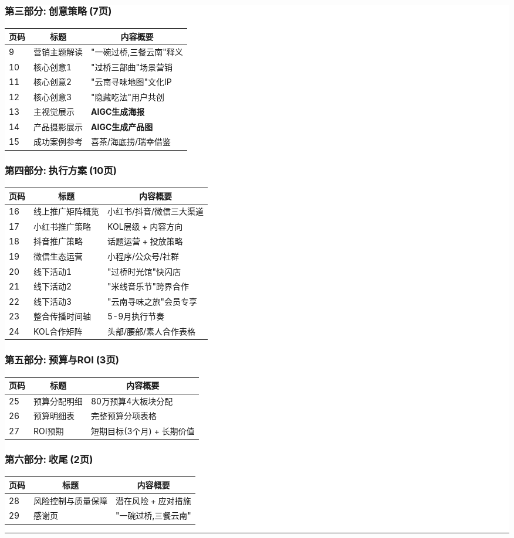 ### 第三部分: 创意策略 (7页)

| 页码 | 标题 | 内容概要 |
|------|------|---------|
| 9 | 营销主题解读 | "一碗过桥,三餐云南"释义 |
| 10 | 核心创意1 | "过桥三部曲"场景营销 |
| 11 | 核心创意2 | "云南寻味地图"文化IP |
| 12 | 核心创意3 | "隐藏吃法"用户共创 |
| 13 | 主视觉展示 | **AIGC生成海报** |
| 14 | 产品摄影展示 | **AIGC生成产品图** |
| 15 | 成功案例参考 | 喜茶/海底捞/瑞幸借鉴 |

### 第四部分: 执行方案 (10页)

| 页码 | 标题 | 内容概要 |
|------|------|---------|
| 16 | 线上推广矩阵概览 | 小红书/抖音/微信三大渠道 |
| 17 | 小红书推广策略 | KOL层级 + 内容方向 |
| 18 | 抖音推广策略 | 话题运营 + 投放策略 |
| 19 | 微信生态运营 | 小程序/公众号/社群 |
| 20 | 线下活动1 | "过桥时光馆"快闪店 |
| 21 | 线下活动2 | "米线音乐节"跨界合作 |
| 22 | 线下活动3 | "云南寻味之旅"会员专享 |
| 23 | 整合传播时间轴 | 5-9月执行节奏 |
| 24 | KOL合作矩阵 | 头部/腰部/素人合作表格 |

### 第五部分: 预算与ROI (3页)

| 页码 | 标题 | 内容概要 |
|------|------|---------|
| 25 | 预算分配明细 | 80万预算4大板块分配 |
| 26 | 预算明细表 | 完整预算分项表格 |
| 27 | ROI预期 | 短期目标(3个月) + 长期价值 |

### 第六部分: 收尾 (2页)

| 页码 | 标题 | 内容概要 |
|------|------|---------|
| 28 | 风险控制与质量保障 | 潜在风险 + 应对措施 |
| 29 | 感谢页 | "一碗过桥,三餐云南" |

---